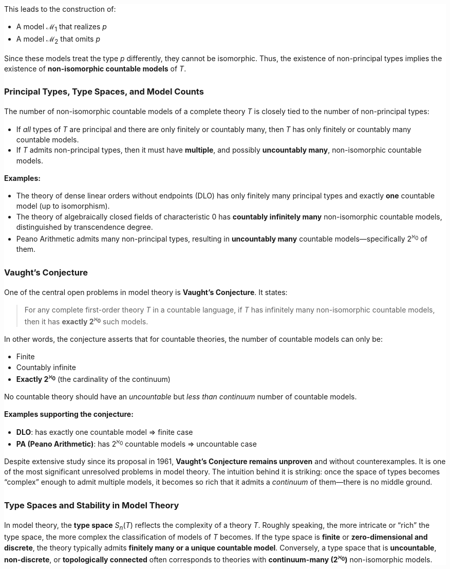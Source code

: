 This leads to the construction of:

- A model $\mathcal{M}_1$ that realizes $p$
- A model $\mathcal{M}_2$ that omits $p$

Since these models treat the type $p$ differently, they cannot be isomorphic. Thus, the existence of non-principal types implies the existence of **non-isomorphic countable models** of $T$.

### Principal Types, Type Spaces, and Model Counts

The number of non-isomorphic countable models of a complete theory $T$ is closely tied to the number of non-principal types:

- If _all_ types of $T$ are principal and there are only finitely or countably many, then $T$ has only finitely or countably many countable models.
- If $T$ admits non-principal types, then it must have **multiple**, and possibly **uncountably many**, non-isomorphic countable models.

**Examples:**

- The theory of dense linear orders without endpoints (DLO) has only finitely many principal types and exactly **one** countable model (up to isomorphism).
- The theory of algebraically closed fields of characteristic 0 has **countably infinitely many** non-isomorphic countable models, distinguished by transcendence degree.
- Peano Arithmetic admits many non-principal types, resulting in **uncountably many** countable models—specifically $2^{\aleph_0}$ of them.

### Vaught’s Conjecture

One of the central open problems in model theory is **Vaught’s Conjecture**. It states:

> For any complete first-order theory $T$ in a countable language, if $T$ has infinitely many non-isomorphic countable models, then it has **exactly $2^{\aleph_0}$** such models.

In other words, the conjecture asserts that for countable theories, the number of countable models can only be:

- Finite
- Countably infinite
- **Exactly $2^{\aleph_0}$** (the cardinality of the continuum)

No countable theory should have an _uncountable_ but _less than continuum_ number of countable models.

**Examples supporting the conjecture:**

- **DLO**: has exactly one countable model ⇒ finite case
- **PA (Peano Arithmetic)**: has $2^{\aleph_0}$ countable models ⇒ uncountable case

Despite extensive study since its proposal in 1961, **Vaught’s Conjecture remains unproven** and without counterexamples. It is one of the most significant unresolved problems in model theory. The intuition behind it is striking: once the space of types becomes “complex” enough to admit multiple models, it becomes so rich that it admits a _continuum_ of them—there is no middle ground.

### Type Spaces and Stability in Model Theory

In model theory, the **type space** $S_n(T)$ reflects the complexity of a theory $T$. Roughly speaking, the more intricate or “rich” the type space, the more complex the classification of models of $T$ becomes. If the type space is **finite** or **zero-dimensional and discrete**, the theory typically admits **finitely many or a unique countable model**. Conversely, a type space that is **uncountable**, **non-discrete**, or **topologically connected** often corresponds to theories with **continuum-many ($2^{\aleph_0}$)** non-isomorphic models.
